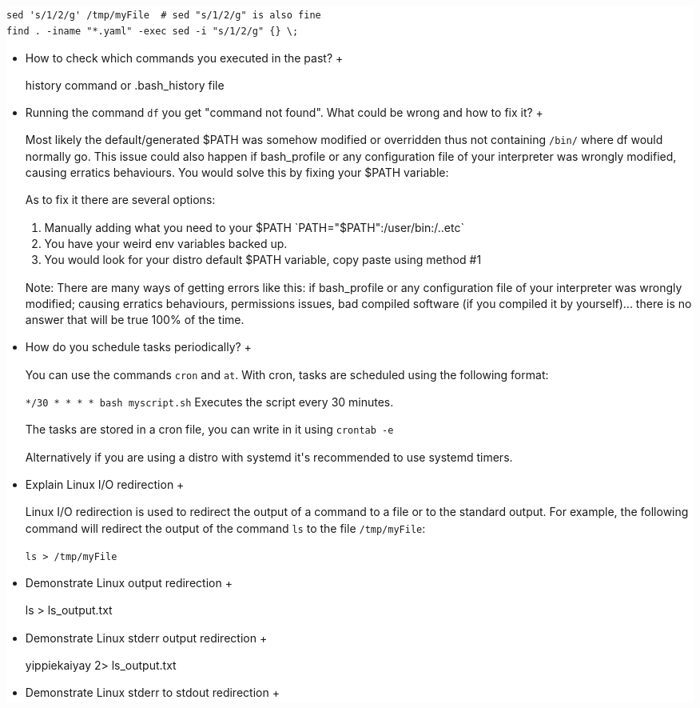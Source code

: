   ```
  sed 's/1/2/g' /tmp/myFile  # sed "s/1/2/g" is also fine
  find . -iname "*.yaml" -exec sed -i "s/1/2/g" {} \;
  ```

+ How to check which commands you executed in the past? +

  history command or .bash_history file


+ Running the command `df` you get "command not found". What could be wrong and how to fix it? +

  Most likely the default/generated $PATH was somehow modified or overridden thus not containing `/bin/` where df would normally go.
  This issue could also happen if bash_profile or any configuration file of your interpreter was wrongly modified, causing erratics behaviours.
  You would solve this by fixing your $PATH variable:

  As to fix it there are several options:

  1. Manually adding what you need to your $PATH `PATH="$PATH":/user/bin:/..etc`
  2. You have your weird env variables backed up.
  3. You would look for your distro default $PATH variable, copy paste using method #1

  Note: There are many ways of getting errors like this: if bash_profile or any configuration file of your interpreter was wrongly modified; causing erratics behaviours,
  permissions issues, bad compiled software (if you compiled it by yourself)... there is no answer that will be true 100% of the time.

+ How do you schedule tasks periodically? +

  You can use the commands `cron` and `at`.
  With cron, tasks are scheduled using the following format:

  `*/30 * * * * bash myscript.sh` Executes the script every 30 minutes.

  <minute> <hour> <day of month> <month> <day of week> <command to execute>

  The tasks are stored in a cron file, you can write in it using `crontab -e`

  Alternatively if you are using a distro with systemd it's recommended to use systemd timers.

+ Explain Linux I/O redirection +

  Linux I/O redirection is used to redirect the output of a command to a file or to the standard output.
  For example, the following command will redirect the output of the command `ls` to the file `/tmp/myFile`:

  `ls > /tmp/myFile`


+ Demonstrate Linux output redirection +

  ls > ls_output.txt


+ Demonstrate Linux stderr output redirection +

  yippiekaiyay 2> ls_output.txt


+ Demonstrate Linux stderr to stdout redirection +
